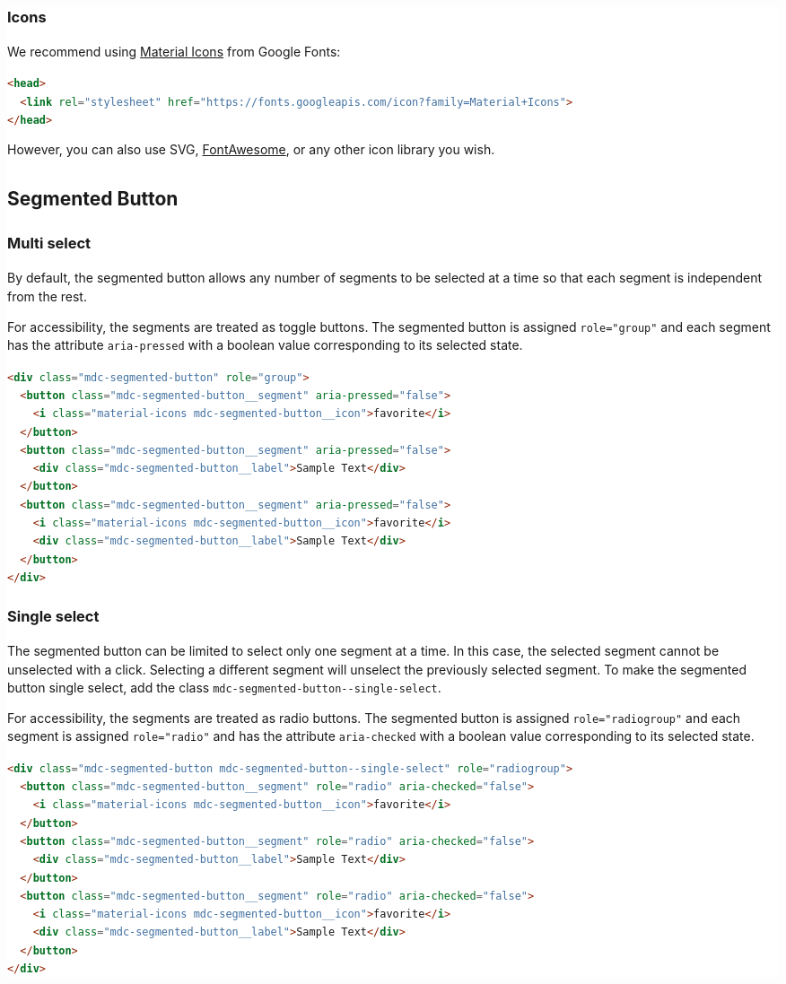 ### Icons

We recommend using [Material Icons](https://material.io/tools/icons/) from Google Fonts:

```html
<head>
  <link rel="stylesheet" href="https://fonts.googleapis.com/icon?family=Material+Icons">
</head>
```

However, you can also use SVG, [FontAwesome](https://fontawesome.com/), or any other icon library you wish.

## Segmented Button

### Multi select

By default, the segmented button allows any number of segments to be selected at a time so that each segment is independent from the rest.

For accessibility, the segments are treated as toggle buttons. The segmented button is assigned `role="group"` and each segment has the attribute `aria-pressed` with a boolean value corresponding to its selected state.

```html
<div class="mdc-segmented-button" role="group">
  <button class="mdc-segmented-button__segment" aria-pressed="false">
    <i class="material-icons mdc-segmented-button__icon">favorite</i>
  </button>
  <button class="mdc-segmented-button__segment" aria-pressed="false">
    <div class="mdc-segmented-button__label">Sample Text</div>
  </button>
  <button class="mdc-segmented-button__segment" aria-pressed="false">
    <i class="material-icons mdc-segmented-button__icon">favorite</i>
    <div class="mdc-segmented-button__label">Sample Text</div>
  </button>
</div>
```

### Single select

The segmented button can be limited to select only one segment at a time. In this case, the selected segment cannot be unselected with a click. Selecting a different segment will unselect the previously selected segment. To make the segmented button single select, add the class `mdc-segmented-button--single-select`.

For accessibility, the segments are treated as radio buttons. The segmented button is assigned `role="radiogroup"` and each segment is assigned `role="radio"` and has the attribute `aria-checked` with a boolean value corresponding to its selected state.

```html
<div class="mdc-segmented-button mdc-segmented-button--single-select" role="radiogroup">
  <button class="mdc-segmented-button__segment" role="radio" aria-checked="false">
    <i class="material-icons mdc-segmented-button__icon">favorite</i>
  </button>
  <button class="mdc-segmented-button__segment" role="radio" aria-checked="false">
    <div class="mdc-segmented-button__label">Sample Text</div>
  </button>
  <button class="mdc-segmented-button__segment" role="radio" aria-checked="false">
    <i class="material-icons mdc-segmented-button__icon">favorite</i>
    <div class="mdc-segmented-button__label">Sample Text</div>
  </button>
</div>
```
